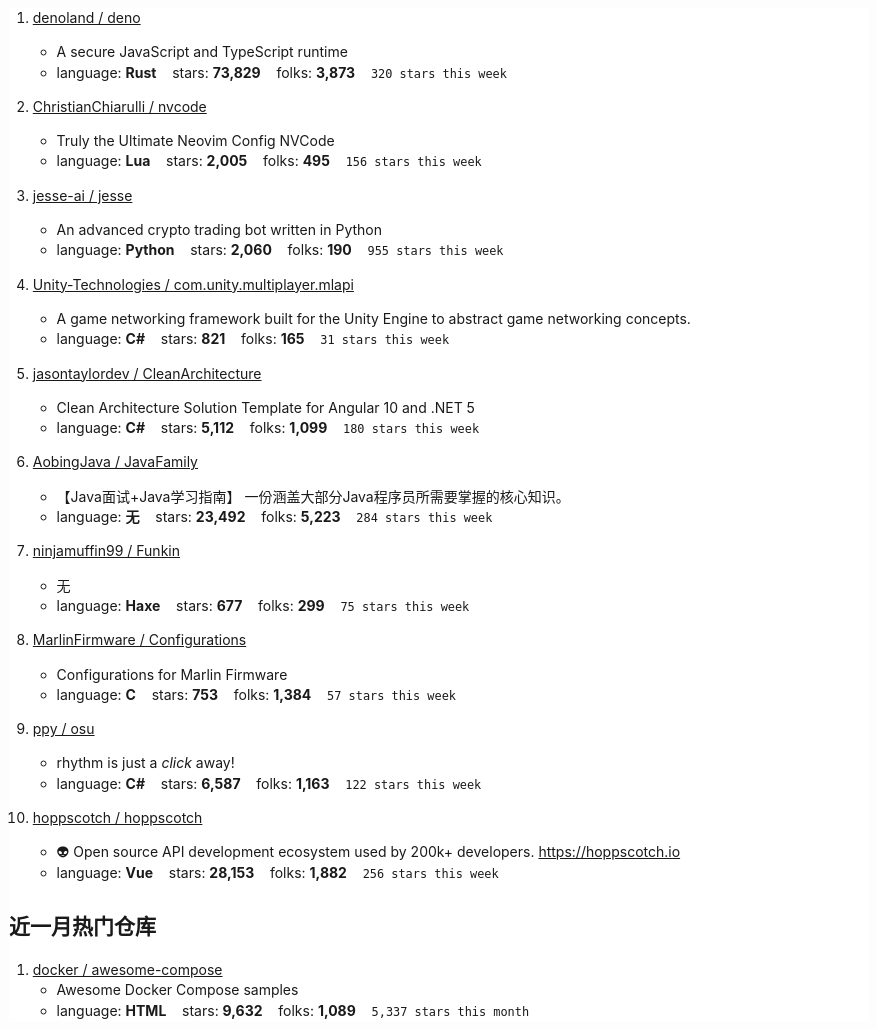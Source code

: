 1. [denoland / deno](https://github.com/denoland/deno)
    - A secure JavaScript and TypeScript runtime
    - language: **Rust** &nbsp;&nbsp; stars: **73,829** &nbsp;&nbsp; folks: **3,873**  &nbsp;&nbsp; `320 stars this week`

1. [ChristianChiarulli / nvcode](https://github.com/ChristianChiarulli/nvcode)
    - Truly the Ultimate Neovim Config NVCode
    - language: **Lua** &nbsp;&nbsp; stars: **2,005** &nbsp;&nbsp; folks: **495**  &nbsp;&nbsp; `156 stars this week`

1. [jesse-ai / jesse](https://github.com/jesse-ai/jesse)
    - An advanced crypto trading bot written in Python
    - language: **Python** &nbsp;&nbsp; stars: **2,060** &nbsp;&nbsp; folks: **190**  &nbsp;&nbsp; `955 stars this week`

1. [Unity-Technologies / com.unity.multiplayer.mlapi](https://github.com/Unity-Technologies/com.unity.multiplayer.mlapi)
    - A game networking framework built for the Unity Engine to abstract game networking concepts.
    - language: **C#** &nbsp;&nbsp; stars: **821** &nbsp;&nbsp; folks: **165**  &nbsp;&nbsp; `31 stars this week`

1. [jasontaylordev / CleanArchitecture](https://github.com/jasontaylordev/CleanArchitecture)
    - Clean Architecture Solution Template for Angular 10 and .NET 5
    - language: **C#** &nbsp;&nbsp; stars: **5,112** &nbsp;&nbsp; folks: **1,099**  &nbsp;&nbsp; `180 stars this week`

1. [AobingJava / JavaFamily](https://github.com/AobingJava/JavaFamily)
    - 【Java面试+Java学习指南】 一份涵盖大部分Java程序员所需要掌握的核心知识。
    - language: **无** &nbsp;&nbsp; stars: **23,492** &nbsp;&nbsp; folks: **5,223**  &nbsp;&nbsp; `284 stars this week`

1. [ninjamuffin99 / Funkin](https://github.com/ninjamuffin99/Funkin)
    - 无
    - language: **Haxe** &nbsp;&nbsp; stars: **677** &nbsp;&nbsp; folks: **299**  &nbsp;&nbsp; `75 stars this week`

1. [MarlinFirmware / Configurations](https://github.com/MarlinFirmware/Configurations)
    - Configurations for Marlin Firmware
    - language: **C** &nbsp;&nbsp; stars: **753** &nbsp;&nbsp; folks: **1,384**  &nbsp;&nbsp; `57 stars this week`

1. [ppy / osu](https://github.com/ppy/osu)
    - rhythm is just a *click* away!
    - language: **C#** &nbsp;&nbsp; stars: **6,587** &nbsp;&nbsp; folks: **1,163**  &nbsp;&nbsp; `122 stars this week`

1. [hoppscotch / hoppscotch](https://github.com/hoppscotch/hoppscotch)
    - 👽 Open source API development ecosystem used by 200k+ developers. https://hoppscotch.io
    - language: **Vue** &nbsp;&nbsp; stars: **28,153** &nbsp;&nbsp; folks: **1,882**  &nbsp;&nbsp; `256 stars this week`


## 近一月热门仓库

1. [docker / awesome-compose](https://github.com/docker/awesome-compose)
    - Awesome Docker Compose samples
    - language: **HTML** &nbsp;&nbsp; stars: **9,632** &nbsp;&nbsp; folks: **1,089**  &nbsp;&nbsp; `5,337 stars this month`
